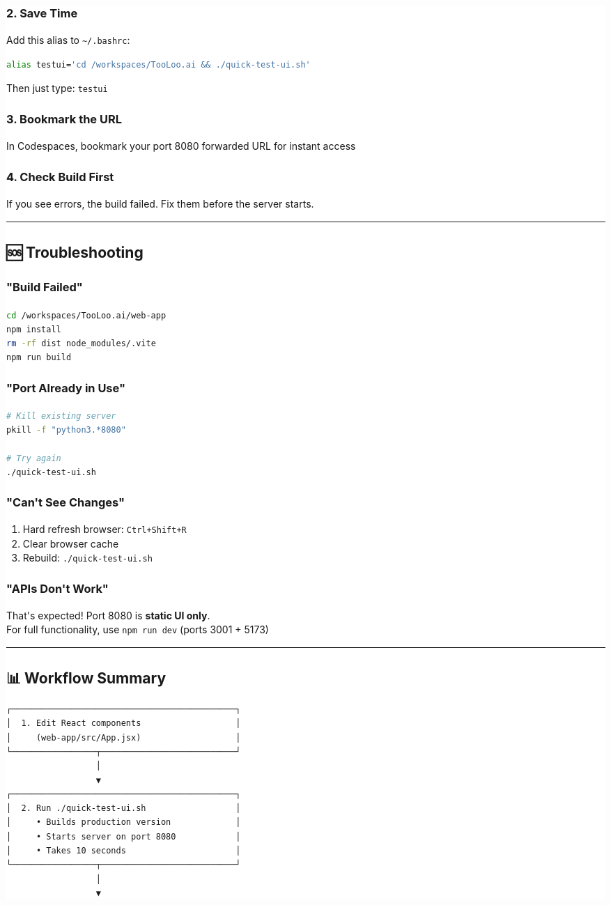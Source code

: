 ### 2. **Save Time**
Add this alias to `~/.bashrc`:
```bash
alias testui='cd /workspaces/TooLoo.ai && ./quick-test-ui.sh'
```

Then just type: `testui`

### 3. **Bookmark the URL**
In Codespaces, bookmark your port 8080 forwarded URL for instant access

### 4. **Check Build First**
If you see errors, the build failed. Fix them before the server starts.

---

## 🆘 Troubleshooting

### "Build Failed"
```bash
cd /workspaces/TooLoo.ai/web-app
npm install
rm -rf dist node_modules/.vite
npm run build
```

### "Port Already in Use"
```bash
# Kill existing server
pkill -f "python3.*8080"

# Try again
./quick-test-ui.sh
```

### "Can't See Changes"
1. Hard refresh browser: `Ctrl+Shift+R`
2. Clear browser cache
3. Rebuild: `./quick-test-ui.sh`

### "APIs Don't Work"
That's expected! Port 8080 is **static UI only**.  
For full functionality, use `npm run dev` (ports 3001 + 5173)

---

## 📊 Workflow Summary

```
┌─────────────────────────────────────────────┐
│  1. Edit React components                   │
│     (web-app/src/App.jsx)                   │
└─────────────────┬───────────────────────────┘
                  │
                  ▼
┌─────────────────────────────────────────────┐
│  2. Run ./quick-test-ui.sh                  │
│     • Builds production version             │
│     • Starts server on port 8080            │
│     • Takes 10 seconds                      │
└─────────────────┬───────────────────────────┘
                  │
                  ▼
```